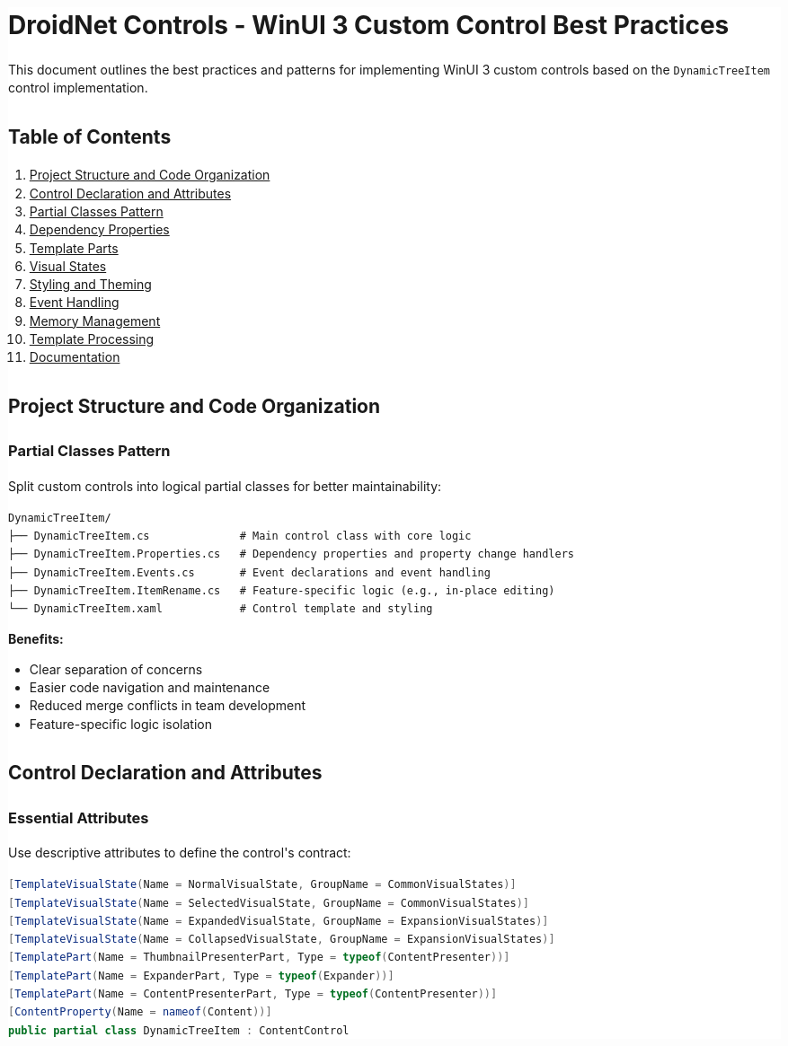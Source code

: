 # DroidNet Controls - WinUI 3 Custom Control Best Practices

This document outlines the best practices and patterns for implementing WinUI 3 custom controls based on the `DynamicTreeItem` control implementation.

## Table of Contents

1. [Project Structure and Code Organization](#project-structure-and-code-organization)
2. [Control Declaration and Attributes](#control-declaration-and-attributes)
3. [Partial Classes Pattern](#partial-classes-pattern)
4. [Dependency Properties](#dependency-properties)
5. [Template Parts](#template-parts)
6. [Visual States](#visual-states)
7. [Styling and Theming](#styling-and-theming)
8. [Event Handling](#event-handling)
9. [Memory Management](#memory-management)
10. [Template Processing](#template-processing)
11. [Documentation](#documentation)

## Project Structure and Code Organization

### Partial Classes Pattern

Split custom controls into logical partial classes for better maintainability:

```text
DynamicTreeItem/
├── DynamicTreeItem.cs              # Main control class with core logic
├── DynamicTreeItem.Properties.cs   # Dependency properties and property change handlers
├── DynamicTreeItem.Events.cs       # Event declarations and event handling
├── DynamicTreeItem.ItemRename.cs   # Feature-specific logic (e.g., in-place editing)
└── DynamicTreeItem.xaml            # Control template and styling
```

**Benefits:**

- Clear separation of concerns
- Easier code navigation and maintenance
- Reduced merge conflicts in team development
- Feature-specific logic isolation

## Control Declaration and Attributes

### Essential Attributes

Use descriptive attributes to define the control's contract:

```csharp
[TemplateVisualState(Name = NormalVisualState, GroupName = CommonVisualStates)]
[TemplateVisualState(Name = SelectedVisualState, GroupName = CommonVisualStates)]
[TemplateVisualState(Name = ExpandedVisualState, GroupName = ExpansionVisualStates)]
[TemplateVisualState(Name = CollapsedVisualState, GroupName = ExpansionVisualStates)]
[TemplatePart(Name = ThumbnailPresenterPart, Type = typeof(ContentPresenter))]
[TemplatePart(Name = ExpanderPart, Type = typeof(Expander))]
[TemplatePart(Name = ContentPresenterPart, Type = typeof(ContentPresenter))]
[ContentProperty(Name = nameof(Content))]
public partial class DynamicTreeItem : ContentControl
```
